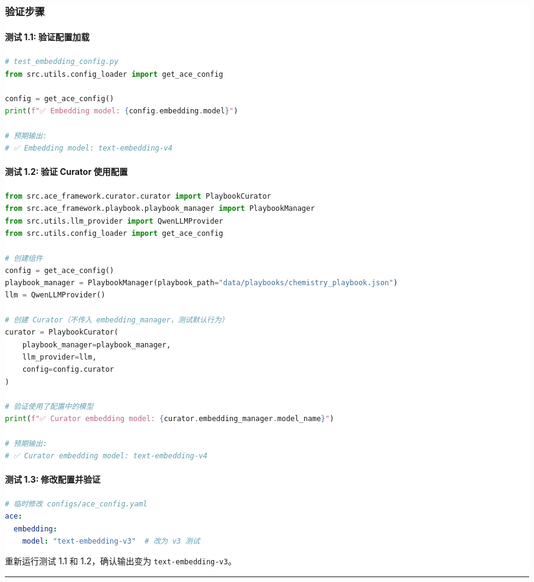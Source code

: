 
### 验证步骤

#### 测试 1.1: 验证配置加载

```python
# test_embedding_config.py
from src.utils.config_loader import get_ace_config

config = get_ace_config()
print(f"✅ Embedding model: {config.embedding.model}")

# 预期输出:
# ✅ Embedding model: text-embedding-v4
```

#### 测试 1.2: 验证 Curator 使用配置

```python
from src.ace_framework.curator.curator import PlaybookCurator
from src.ace_framework.playbook.playbook_manager import PlaybookManager
from src.utils.llm_provider import QwenLLMProvider
from src.utils.config_loader import get_ace_config

# 创建组件
config = get_ace_config()
playbook_manager = PlaybookManager(playbook_path="data/playbooks/chemistry_playbook.json")
llm = QwenLLMProvider()

# 创建 Curator（不传入 embedding_manager，测试默认行为）
curator = PlaybookCurator(
    playbook_manager=playbook_manager,
    llm_provider=llm,
    config=config.curator
)

# 验证使用了配置中的模型
print(f"✅ Curator embedding model: {curator.embedding_manager.model_name}")

# 预期输出:
# ✅ Curator embedding model: text-embedding-v4
```

#### 测试 1.3: 修改配置并验证

```yaml
# 临时修改 configs/ace_config.yaml
ace:
  embedding:
    model: "text-embedding-v3"  # 改为 v3 测试
```

重新运行测试 1.1 和 1.2，确认输出变为 `text-embedding-v3`。

---